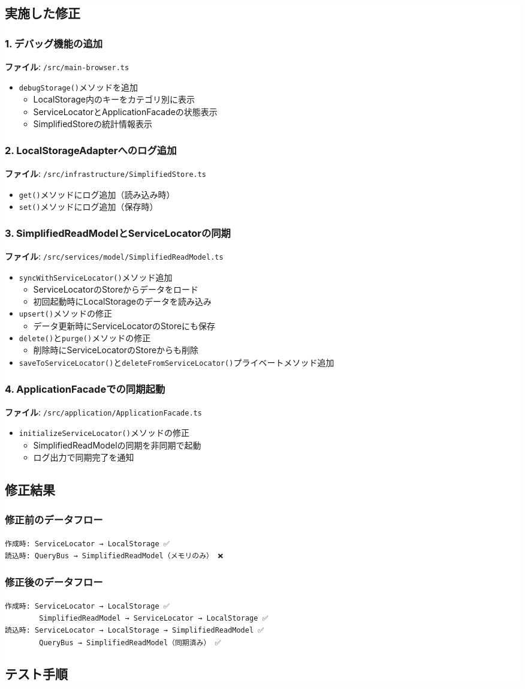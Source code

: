 ## 実施した修正

### 1. デバッグ機能の追加
**ファイル**: `/src/main-browser.ts`
- `debugStorage()`メソッドを追加
  - LocalStorage内のキーをカテゴリ別に表示
  - ServiceLocatorとApplicationFacadeの状態表示
  - SimplifiedStoreの統計情報表示

### 2. LocalStorageAdapterへのログ追加
**ファイル**: `/src/infrastructure/SimplifiedStore.ts`
- `get()`メソッドにログ追加（読み込み時）
- `set()`メソッドにログ追加（保存時）

### 3. SimplifiedReadModelとServiceLocatorの同期
**ファイル**: `/src/services/model/SimplifiedReadModel.ts`
- `syncWithServiceLocator()`メソッド追加
  - ServiceLocatorのStoreからデータをロード
  - 初回起動時にLocalStorageのデータを読み込み
- `upsert()`メソッドの修正
  - データ更新時にServiceLocatorのStoreにも保存
- `delete()`と`purge()`メソッドの修正
  - 削除時にServiceLocatorのStoreからも削除
- `saveToServiceLocator()`と`deleteFromServiceLocator()`プライベートメソッド追加

### 4. ApplicationFacadeでの同期起動
**ファイル**: `/src/application/ApplicationFacade.ts`
- `initializeServiceLocator()`メソッドの修正
  - SimplifiedReadModelの同期を非同期で起動
  - ログ出力で同期完了を通知

## 修正結果

### 修正前のデータフロー
```
作成時: ServiceLocator → LocalStorage ✅
読込時: QueryBus → SimplifiedReadModel（メモリのみ） ❌
```

### 修正後のデータフロー
```
作成時: ServiceLocator → LocalStorage ✅
        SimplifiedReadModel → ServiceLocator → LocalStorage ✅
読込時: ServiceLocator → LocalStorage → SimplifiedReadModel ✅
        QueryBus → SimplifiedReadModel（同期済み） ✅
```

## テスト手順
